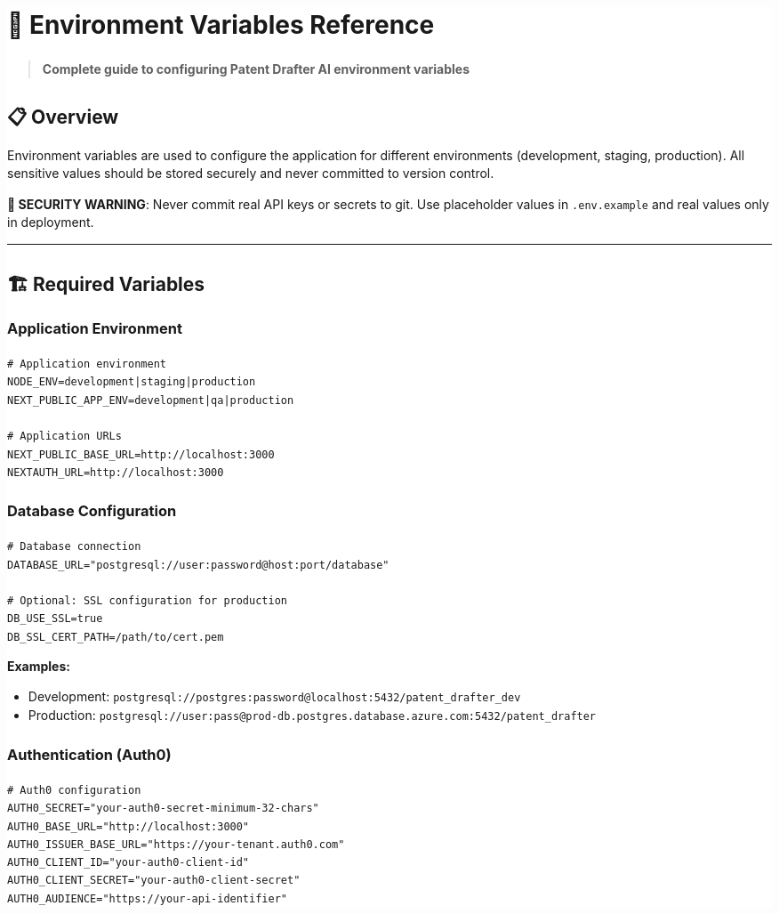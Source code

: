 # 🔑 Environment Variables Reference

> **Complete guide to configuring Patent Drafter AI environment variables**

## 📋 Overview

Environment variables are used to configure the application for different environments (development, staging, production). All sensitive values should be stored securely and never committed to version control.

**🚨 SECURITY WARNING**: Never commit real API keys or secrets to git. Use placeholder values in `.env.example` and real values only in deployment.

---

## 🏗️ Required Variables

### Application Environment
```env
# Application environment
NODE_ENV=development|staging|production
NEXT_PUBLIC_APP_ENV=development|qa|production

# Application URLs
NEXT_PUBLIC_BASE_URL=http://localhost:3000
NEXTAUTH_URL=http://localhost:3000
```

### Database Configuration
```env
# Database connection
DATABASE_URL="postgresql://user:password@host:port/database"

# Optional: SSL configuration for production
DB_USE_SSL=true
DB_SSL_CERT_PATH=/path/to/cert.pem
```

**Examples:**
- Development: `postgresql://postgres:password@localhost:5432/patent_drafter_dev`
- Production: `postgresql://user:pass@prod-db.postgres.database.azure.com:5432/patent_drafter`

### Authentication (Auth0)
```env
# Auth0 configuration
AUTH0_SECRET="your-auth0-secret-minimum-32-chars"
AUTH0_BASE_URL="http://localhost:3000"
AUTH0_ISSUER_BASE_URL="https://your-tenant.auth0.com"
AUTH0_CLIENT_ID="your-auth0-client-id"
AUTH0_CLIENT_SECRET="your-auth0-client-secret"
AUTH0_AUDIENCE="https://your-api-identifier"
```

